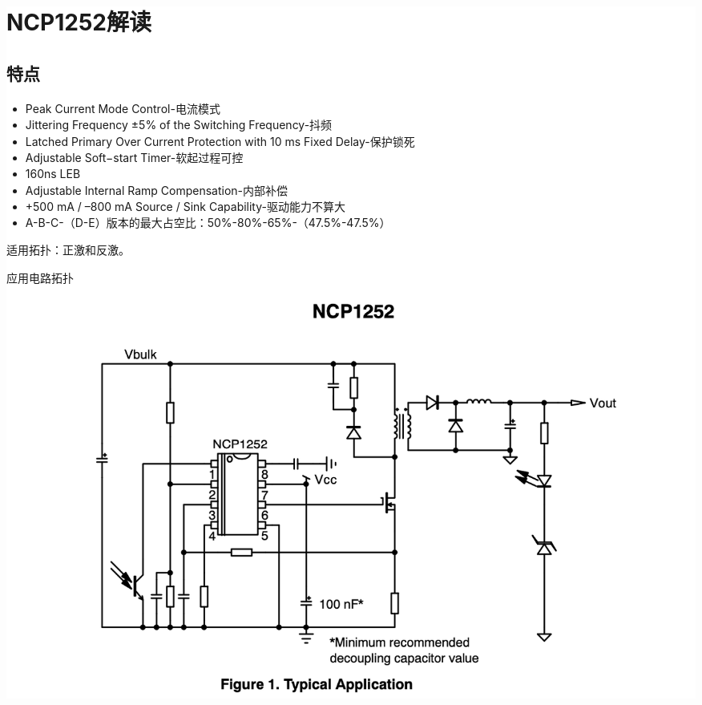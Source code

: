 # NCP1252解读

## 特点

- Peak Current Mode Control-电流模式
- Jittering Frequency ±5% of the Switching Frequency-抖频
- Latched Primary Over Current Protection with 10 ms Fixed Delay-保护锁死
- Adjustable Soft−start Timer-软起过程可控
- 160ns LEB
- Adjustable Internal Ramp Compensation-内部补偿
- +500 mA / –800 mA Source / Sink Capability-驱动能力不算大
- A-B-C-（D-E）版本的最大占空比：50%-80%-65%-（47.5%-47.5%）

适用拓扑：正激和反激。

应用电路拓扑

<div  align="center">
<img src="./NCP1252解读/NCP1252应用电路拓扑.png" width = "80%" height = "80%" alt="NCP1252应用电路拓扑" align=center />
</div>
